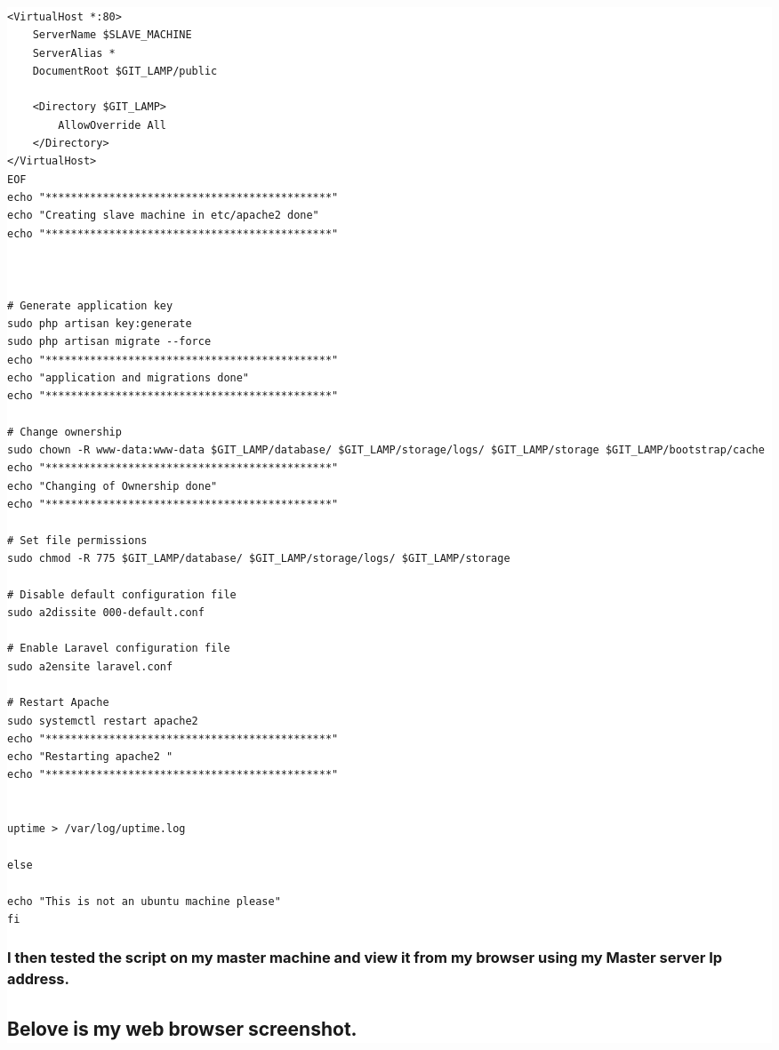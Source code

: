 ```
<VirtualHost *:80>
    ServerName $SLAVE_MACHINE
    ServerAlias *
    DocumentRoot $GIT_LAMP/public

    <Directory $GIT_LAMP>
        AllowOverride All
    </Directory>
</VirtualHost>
EOF
echo "*********************************************"
echo "Creating slave machine in etc/apache2 done"
echo "*********************************************"



# Generate application key
sudo php artisan key:generate
sudo php artisan migrate --force
echo "*********************************************"
echo "application and migrations done"
echo "*********************************************"

# Change ownership 
sudo chown -R www-data:www-data $GIT_LAMP/database/ $GIT_LAMP/storage/logs/ $GIT_LAMP/storage $GIT_LAMP/bootstrap/cache
echo "*********************************************"
echo "Changing of Ownership done"
echo "*********************************************"

# Set file permissions
sudo chmod -R 775 $GIT_LAMP/database/ $GIT_LAMP/storage/logs/ $GIT_LAMP/storage

# Disable default configuration file
sudo a2dissite 000-default.conf

# Enable Laravel configuration file
sudo a2ensite laravel.conf

# Restart Apache
sudo systemctl restart apache2
echo "*********************************************"
echo "Restarting apache2 "
echo "*********************************************"


uptime > /var/log/uptime.log

else

echo "This is not an ubuntu machine please"
fi
```
### I then tested the script on my master machine and view it from my browser using my Master server Ip address.
## Belove is my web browser screenshot.